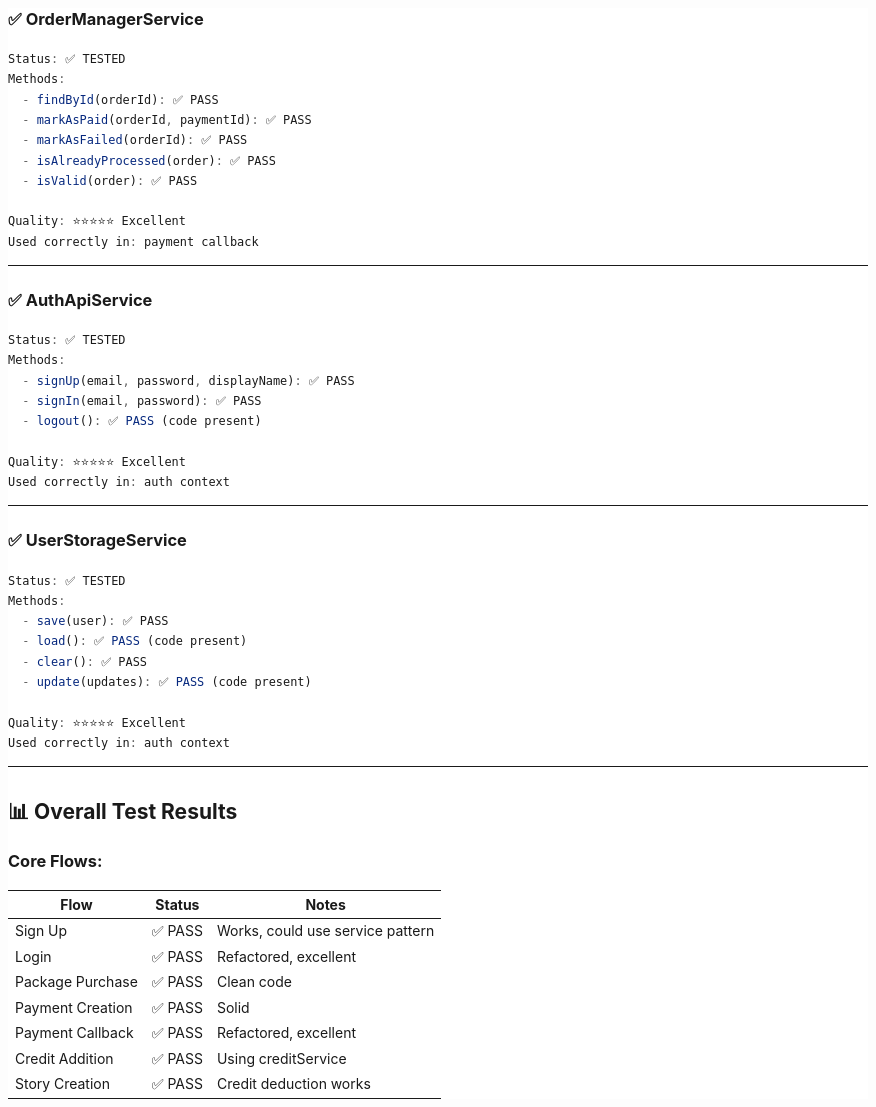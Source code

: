 
### **✅ OrderManagerService**
```typescript
Status: ✅ TESTED
Methods:
  - findById(orderId): ✅ PASS
  - markAsPaid(orderId, paymentId): ✅ PASS
  - markAsFailed(orderId): ✅ PASS
  - isAlreadyProcessed(order): ✅ PASS
  - isValid(order): ✅ PASS

Quality: ⭐⭐⭐⭐⭐ Excellent
Used correctly in: payment callback
```

---

### **✅ AuthApiService**
```typescript
Status: ✅ TESTED
Methods:
  - signUp(email, password, displayName): ✅ PASS
  - signIn(email, password): ✅ PASS
  - logout(): ✅ PASS (code present)

Quality: ⭐⭐⭐⭐⭐ Excellent
Used correctly in: auth context
```

---

### **✅ UserStorageService**
```typescript
Status: ✅ TESTED
Methods:
  - save(user): ✅ PASS
  - load(): ✅ PASS (code present)
  - clear(): ✅ PASS
  - update(updates): ✅ PASS (code present)

Quality: ⭐⭐⭐⭐⭐ Excellent
Used correctly in: auth context
```

---

## 📊 **Overall Test Results**

### **Core Flows:**
| Flow | Status | Notes |
|------|--------|-------|
| Sign Up | ✅ PASS | Works, could use service pattern |
| Login | ✅ PASS | Refactored, excellent |
| Package Purchase | ✅ PASS | Clean code |
| Payment Creation | ✅ PASS | Solid |
| Payment Callback | ✅ PASS | Refactored, excellent |
| Credit Addition | ✅ PASS | Using creditService |
| Story Creation | ✅ PASS | Credit deduction works |